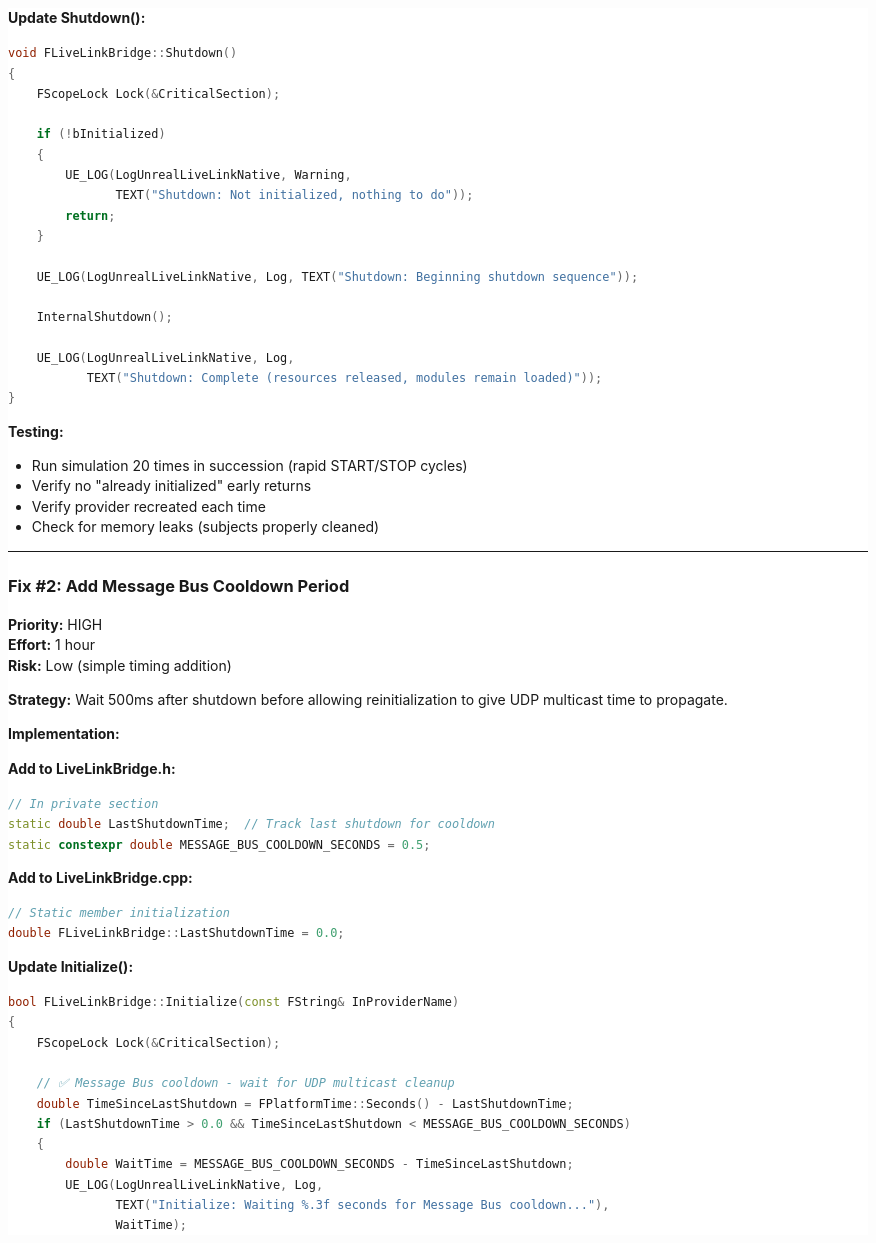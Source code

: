 **Update Shutdown():**

```cpp
void FLiveLinkBridge::Shutdown()
{
    FScopeLock Lock(&CriticalSection);
    
    if (!bInitialized)
    {
        UE_LOG(LogUnrealLiveLinkNative, Warning, 
               TEXT("Shutdown: Not initialized, nothing to do"));
        return;
    }
    
    UE_LOG(LogUnrealLiveLinkNative, Log, TEXT("Shutdown: Beginning shutdown sequence"));
    
    InternalShutdown();
    
    UE_LOG(LogUnrealLiveLinkNative, Log, 
           TEXT("Shutdown: Complete (resources released, modules remain loaded)"));
}
```

**Testing:**
- Run simulation 20 times in succession (rapid START/STOP cycles)
- Verify no "already initialized" early returns
- Verify provider recreated each time
- Check for memory leaks (subjects properly cleaned)

---

### Fix #2: Add Message Bus Cooldown Period

**Priority:** HIGH  
**Effort:** 1 hour  
**Risk:** Low (simple timing addition)

**Strategy:** Wait 500ms after shutdown before allowing reinitialization to give UDP multicast time to propagate.

**Implementation:**

**Add to LiveLinkBridge.h:**
```cpp
// In private section
static double LastShutdownTime;  // Track last shutdown for cooldown
static constexpr double MESSAGE_BUS_COOLDOWN_SECONDS = 0.5;
```

**Add to LiveLinkBridge.cpp:**
```cpp
// Static member initialization
double FLiveLinkBridge::LastShutdownTime = 0.0;
```

**Update Initialize():**
```cpp
bool FLiveLinkBridge::Initialize(const FString& InProviderName)
{
    FScopeLock Lock(&CriticalSection);
    
    // ✅ Message Bus cooldown - wait for UDP multicast cleanup
    double TimeSinceLastShutdown = FPlatformTime::Seconds() - LastShutdownTime;
    if (LastShutdownTime > 0.0 && TimeSinceLastShutdown < MESSAGE_BUS_COOLDOWN_SECONDS)
    {
        double WaitTime = MESSAGE_BUS_COOLDOWN_SECONDS - TimeSinceLastShutdown;
        UE_LOG(LogUnrealLiveLinkNative, Log, 
               TEXT("Initialize: Waiting %.3f seconds for Message Bus cooldown..."), 
               WaitTime);
```